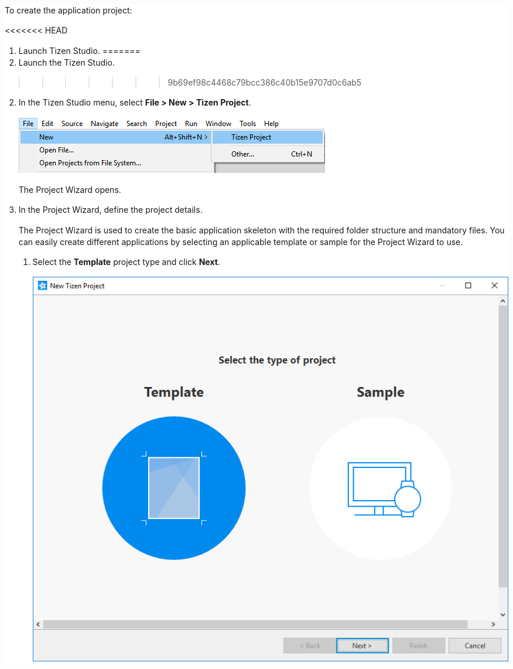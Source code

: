 To create the application project:

<<<<<<< HEAD
1.  Launch Tizen Studio.
=======
1.  Launch the Tizen Studio.
>>>>>>> 9b69ef98c4468c79bcc386c40b15e9707d0c6ab5

2. In the Tizen Studio menu, select **File \> New \> Tizen Project**.

    ![Creating a new Tizen Native project](media/create_project_1.png)

    The Project Wizard opens.

3. In the Project Wizard, define the project details.

    The Project Wizard is used to create the basic application skeleton with the required folder structure and mandatory files. You can easily create different applications by selecting an applicable template or sample for the Project Wizard to use.

    1.  Select the **Template** project type and click **Next**.

        ![Selecting the project type](media/create_project_wizard_type.png)
